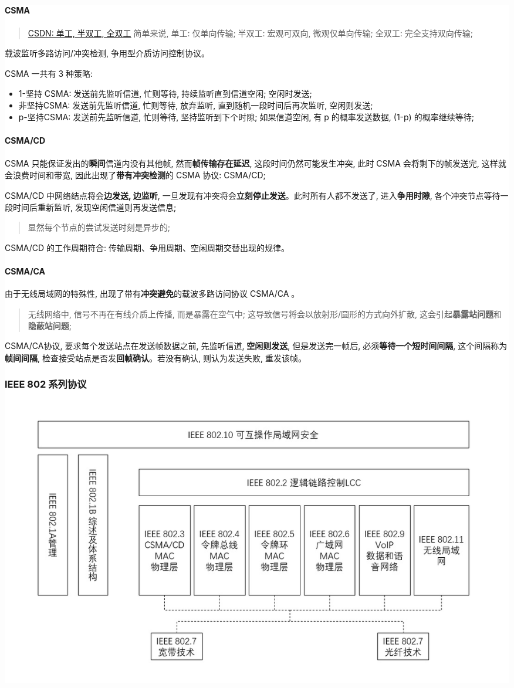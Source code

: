 #### CSMA

> [CSDN: 单工, 半双工, 全双工](https://blog.csdn.net/iningwei/article/details/100134783)
> 简单来说, 单工: 仅单向传输; 半双工: 宏观可双向, 微观仅单向传输; 全双工: 完全支持双向传输;

载波监听多路访问/冲突检测, 争用型介质访问控制协议。

CSMA 一共有 3 种策略:

- 1-坚持 CSMA: 发送前先监听信道, 忙则等待, 持续监听直到信道空闲; 空闲时发送;
- 非坚持CSMA: 发送前先监听信道, 忙则等待, 放弃监听, 直到随机一段时间后再次监听, 空闲则发送;
- p-坚持CSMA: 发送前先监听信道, 忙则等待, 坚持监听到下个时隙; 如果信道空闲, 有 p 的概率发送数据, (1-p) 的概率继续等待;

#### CSMA/CD

CSMA 只能保证发出的**瞬间**信道内没有其他帧, 然而**帧传输存在延迟**, 这段时间仍然可能发生冲突, 此时 CSMA 会将剩下的帧发送完, 这样就会浪费时间和带宽, 因此出现了**带有冲突检测**的 CSMA 协议: CSMA/CD;

CSMA/CD 中网络结点将会**边发送, 边监听**, 一旦发现有冲突将会**立刻停止发送**。此时所有人都不发送了, 进入**争用时隙**, 各个冲突节点等待一段时间后重新监听, 发现空闲信道则再发送信息;

> 显然每个节点的尝试发送时刻是异步的;

CSMA/CD 的工作周期符合: 传输周期、争用周期、空闲周期交替出现的规律。

#### CSMA/CA

由于无线局域网的特殊性, 出现了带有**冲突避免**的载波多路访问协议 CSMA/CA 。

> 无线网络中, 信号不再在有线介质上传播, 而是暴露在空气中; 这导致信号将会以放射形/圆形的方式向外扩散, 这会引起**暴露站问题**和**隐蔽站问题**;

CSMA/CA协议, 要求每个发送站点在发送帧数据之前, 先监听信道, **空闲则发送**, 但是发送完一帧后, 必须**等待一个短时间间隔**, 这个间隔称为**帧间间隔**, 检查接受站点是否发**回帧确认**。若没有确认, 则认为发送失败, 重发该帧。

### IEEE 802 系列协议

![1-3.png](1-3.png)
